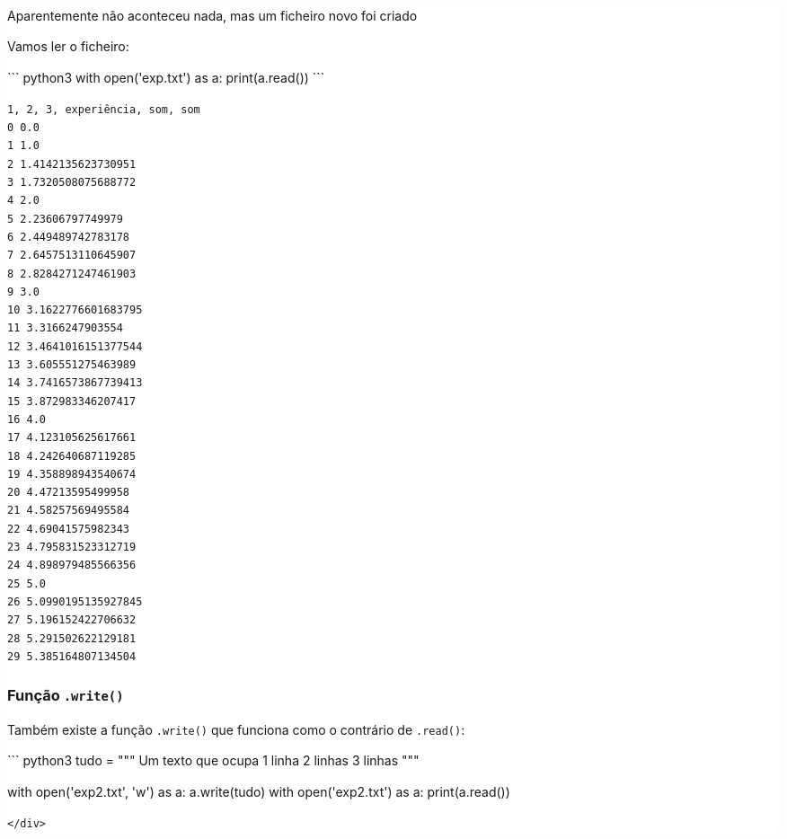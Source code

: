 Aparentemente não aconteceu nada, mas um ficheiro novo foi criado

Vamos ler o ficheiro:

<div class="python_box">
``` python3
with open('exp.txt') as a:
    print(a.read())
```
</div>

```
1, 2, 3, experiência, som, som
0 0.0
1 1.0
2 1.4142135623730951
3 1.7320508075688772
4 2.0
5 2.23606797749979
6 2.449489742783178
7 2.6457513110645907
8 2.8284271247461903
9 3.0
10 3.1622776601683795
11 3.3166247903554
12 3.4641016151377544
13 3.605551275463989
14 3.7416573867739413
15 3.872983346207417
16 4.0
17 4.123105625617661
18 4.242640687119285
19 4.358898943540674
20 4.47213595499958
21 4.58257569495584
22 4.69041575982343
23 4.795831523312719
24 4.898979485566356
25 5.0
26 5.0990195135927845
27 5.196152422706632
28 5.291502622129181
29 5.385164807134504
```

### Função `.write()`

Também existe a função `.write()` que funciona como o contrário de
`.read()`:

<div class="python_box">
``` python3
tudo = """
Um texto que ocupa
1 linha
2 linhas
3 linhas
"""

with open('exp2.txt', 'w') as a:
    a.write(tudo)
with open('exp2.txt') as a:
    print(a.read())
```
</div>
